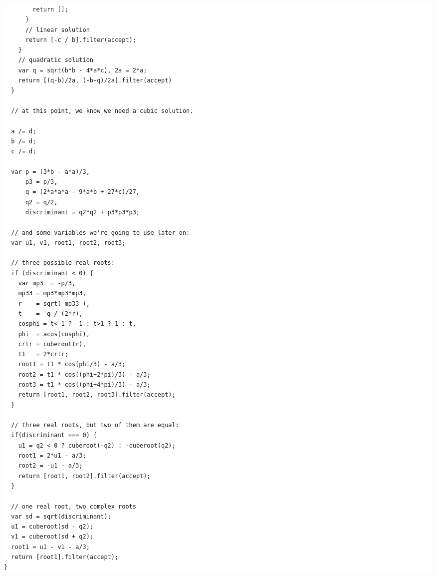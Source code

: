 ```
        return [];
      }
      // linear solution
      return [-c / b].filter(accept);
    }
    // quadratic solution
    var q = sqrt(b*b - 4*a*c), 2a = 2*a;
    return [(q-b)/2a, (-b-q)/2a].filter(accept)
  }

  // at this point, we know we need a cubic solution.

  a /= d;
  b /= d;
  c /= d;

  var p = (3*b - a*a)/3,
      p3 = p/3,
      q = (2*a*a*a - 9*a*b + 27*c)/27,
      q2 = q/2,
      discriminant = q2*q2 + p3*p3*p3;

  // and some variables we're going to use later on:
  var u1, v1, root1, root2, root3;

  // three possible real roots:
  if (discriminant < 0) {
    var mp3  = -p/3,
    mp33 = mp3*mp3*mp3,
    r    = sqrt( mp33 ),
    t    = -q / (2*r),
    cosphi = t<-1 ? -1 : t>1 ? 1 : t,
    phi  = acos(cosphi),
    crtr = cuberoot(r),
    t1   = 2*crtr;
    root1 = t1 * cos(phi/3) - a/3;
    root2 = t1 * cos((phi+2*pi)/3) - a/3;
    root3 = t1 * cos((phi+4*pi)/3) - a/3;
    return [root1, root2, root3].filter(accept);
  }

  // three real roots, but two of them are equal:
  if(discriminant === 0) {
    u1 = q2 < 0 ? cuberoot(-q2) : -cuberoot(q2);
    root1 = 2*u1 - a/3;
    root2 = -u1 - a/3;
    return [root1, root2].filter(accept);
  }

  // one real root, two complex roots
  var sd = sqrt(discriminant);
  u1 = cuberoot(sd - q2);
  v1 = cuberoot(sd + q2);
  root1 = u1 - v1 - a/3;
  return [root1].filter(accept);
}
```
